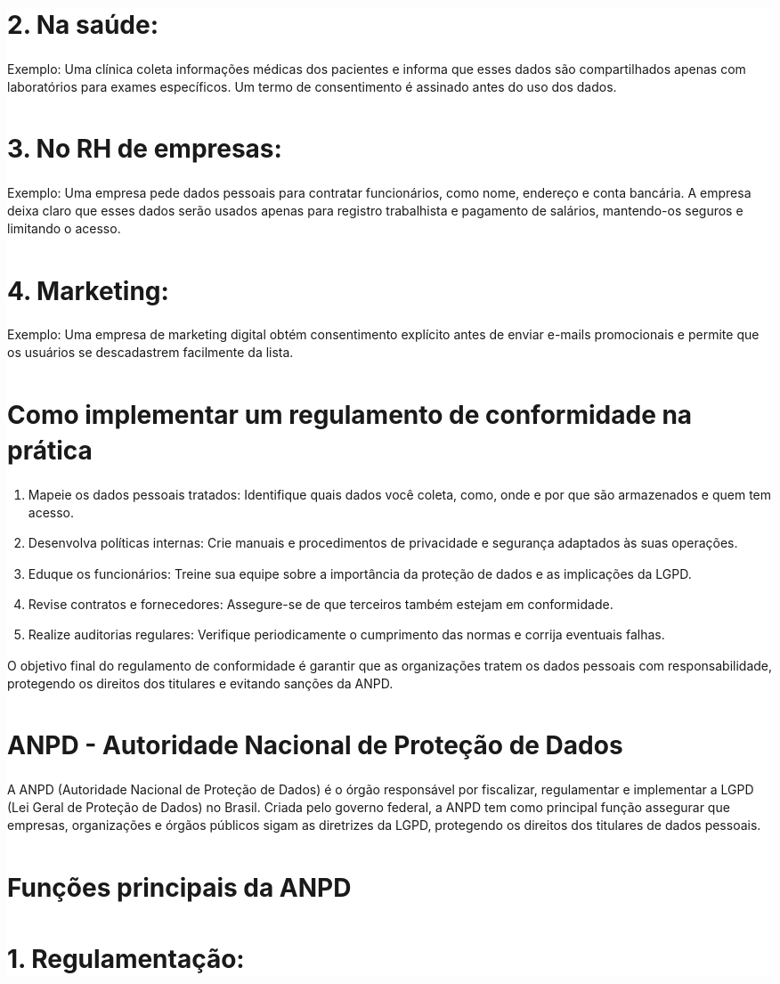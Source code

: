 # 2. Na saúde:

Exemplo: Uma clínica coleta informações médicas dos pacientes e informa que esses dados são compartilhados apenas com laboratórios para exames específicos. Um termo de consentimento é assinado antes do uso dos dados.

# 3. No RH de empresas:

Exemplo: Uma empresa pede dados pessoais para contratar funcionários, como nome, endereço e conta bancária. A empresa deixa claro que esses dados serão usados apenas para registro trabalhista e pagamento de salários, mantendo-os seguros e limitando o acesso.

# 4. Marketing:

Exemplo: Uma empresa de marketing digital obtém consentimento explícito antes de enviar e-mails promocionais e permite que os usuários se descadastrem facilmente da lista.


# Como implementar um regulamento de conformidade na prática

1. Mapeie os dados pessoais tratados: Identifique quais dados você coleta, como, onde e por que são armazenados e quem tem acesso.

2. Desenvolva políticas internas: Crie manuais e procedimentos de privacidade e segurança adaptados às suas operações.

3. Eduque os funcionários: Treine sua equipe sobre a importância da proteção de dados e as implicações da LGPD.

4. Revise contratos e fornecedores: Assegure-se de que terceiros também estejam em conformidade.

5. Realize auditorias regulares: Verifique periodicamente o cumprimento das normas e corrija eventuais falhas.

O objetivo final do regulamento de conformidade é garantir que as organizações tratem os dados pessoais com responsabilidade, protegendo os direitos dos titulares e evitando sanções da ANPD.


# ANPD - Autoridade Nacional de Proteção de Dados

A ANPD (Autoridade Nacional de Proteção de Dados) é o órgão responsável por fiscalizar, regulamentar e implementar a LGPD (Lei Geral de Proteção de Dados) no Brasil. Criada pelo governo federal, a ANPD tem como principal função assegurar que empresas, organizações e órgãos públicos sigam as diretrizes da LGPD, protegendo os direitos dos titulares de dados pessoais.

# Funções principais da ANPD

# 1. Regulamentação:
